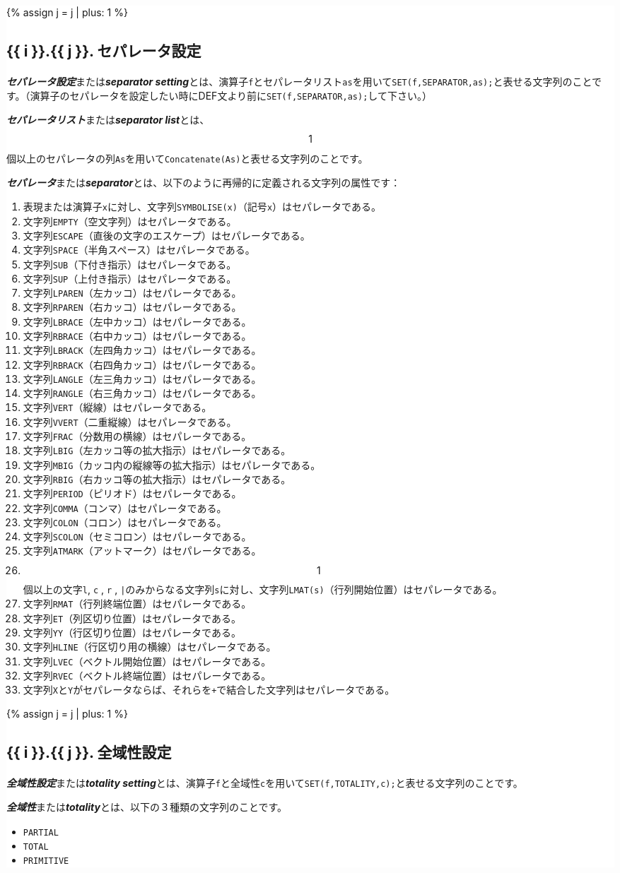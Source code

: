 
{% assign j = j | plus: 1 %}
## {{ i }}.{{ j }}. セパレータ設定

***セパレータ設定***または***separator setting***とは、演算子`f`とセパレータリスト`as`を用いて`SET(f,SEPARATOR,as);`と表せる文字列のことです。（演算子のセパレータを設定したい時にDEF文より前に`SET(f,SEPARATOR,as);`して下さい。）

***セパレータリスト***または***separator list***とは、$$1$$個以上のセパレータの列`As`を用いて`Concatenate(As)`と表せる文字列のことです。

***セパレータ***または***separator***とは、以下のように再帰的に定義される文字列の属性です：
1. 表現または演算子`x`に対し、文字列`SYMBOLISE(x)`（記号`x`）はセパレータである。
1. 文字列`EMPTY`（空文字列）はセパレータである。
1. 文字列`ESCAPE`（直後の文字のエスケープ）はセパレータである。
1. 文字列`SPACE`（半角スペース）はセパレータである。
1. 文字列`SUB`（下付き指示）はセパレータである。
1. 文字列`SUP`（上付き指示）はセパレータである。
1. 文字列`LPAREN`（左カッコ）はセパレータである。
1. 文字列`RPAREN`（右カッコ）はセパレータである。
1. 文字列`LBRACE`（左中カッコ）はセパレータである。
1. 文字列`RBRACE`（右中カッコ）はセパレータである。
1. 文字列`LBRACK`（左四角カッコ）はセパレータである。
1. 文字列`RBRACK`（右四角カッコ）はセパレータである。
1. 文字列`LANGLE`（左三角カッコ）はセパレータである。
1. 文字列`RANGLE`（右三角カッコ）はセパレータである。
1. 文字列`VERT`（縦線）はセパレータである。
1. 文字列`VVERT`（二重縦線）はセパレータである。
1. 文字列`FRAC`（分数用の横線）はセパレータである。
1. 文字列`LBIG`（左カッコ等の拡大指示）はセパレータである。
1. 文字列`MBIG`（カッコ内の縦線等の拡大指示）はセパレータである。
1. 文字列`RBIG`（右カッコ等の拡大指示）はセパレータである。
1. 文字列`PERIOD`（ピリオド）はセパレータである。
1. 文字列`COMMA`（コンマ）はセパレータである。
1. 文字列`COLON`（コロン）はセパレータである。
1. 文字列`SCOLON`（セミコロン）はセパレータである。
1. 文字列`ATMARK`（アットマーク）はセパレータである。
1. $$1$$個以上の文字`l`, `c` , `r` , `|`のみからなる文字列`s`に対し、文字列`LMAT(s)`（行列開始位置）はセパレータである。
1. 文字列`RMAT`（行列終端位置）はセパレータである。
1. 文字列`ET`（列区切り位置）はセパレータである。
1. 文字列`YY`（行区切り位置）はセパレータである。
1. 文字列`HLINE`（行区切り用の横線）はセパレータである。
1. 文字列`LVEC`（ベクトル開始位置）はセパレータである。
1. 文字列`RVEC`（ベクトル終端位置）はセパレータである。
1. 文字列`X`と`Y`がセパレータならば、それらを`+`で結合した文字列はセパレータである。


{% assign j = j | plus: 1 %}
## {{ i }}.{{ j }}. 全域性設定

***全域性設定***または***totality setting***とは、演算子`f`と全域性`c`を用いて`SET(f,TOTALITY,c);`と表せる文字列のことです。

***全域性***または***totality***とは、以下の３種類の文字列のことです。
- `PARTIAL`
- `TOTAL`
- `PRIMITIVE`
